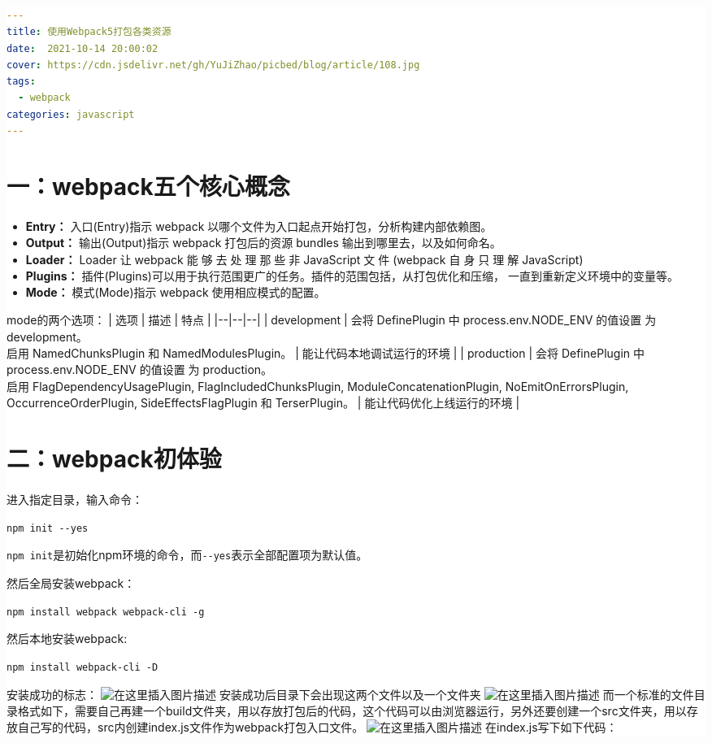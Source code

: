 ```yaml
---
title: 使用Webpack5打包各类资源
date:  2021-10-14 20:00:02
cover: https://cdn.jsdelivr.net/gh/YuJiZhao/picbed/blog/article/108.jpg
tags:
  - webpack
categories: javascript
---
```



# 一：webpack五个核心概念
+ **Entry：** 入口(Entry)指示 webpack 以哪个文件为入口起点开始打包，分析构建内部依赖图。
+ **Output：** 输出(Output)指示 webpack 打包后的资源 bundles 输出到哪里去，以及如何命名。
+ **Loader：** Loader 让 webpack 能 够 去 处 理 那 些 非 JavaScript 文 件 (webpack 自 身 只 理 解 JavaScript) 
+ **Plugins：** 插件(Plugins)可以用于执行范围更广的任务。插件的范围包括，从打包优化和压缩， 一直到重新定义环境中的变量等。
+ **Mode：** 模式(Mode)指示 webpack 使用相应模式的配置。

mode的两个选项：
| 选项 | 描述 | 特点 |
|--|--|--|
| development | 会将 DefinePlugin 中 process.env.NODE_ENV 的值设置 为 development。<br>启用 NamedChunksPlugin 和 NamedModulesPlugin。 | 能让代码本地调试运行的环境 |
| production | 会将 DefinePlugin 中 process.env.NODE_ENV 的值设置 为 production。<br>启用 FlagDependencyUsagePlugin, FlagIncludedChunksPlugin, ModuleConcatenationPlugin, NoEmitOnErrorsPlugin, OccurrenceOrderPlugin, SideEffectsFlagPlugin 和 TerserPlugin。 | 能让代码优化上线运行的环境 |

# 二：webpack初体验
进入指定目录，输入命令：

```shell
npm init --yes
```
`npm init`是初始化npm环境的命令，而`--yes`表示全部配置项为默认值。

然后全局安装webpack：

```shell
npm install webpack webpack-cli -g
```

然后本地安装webpack:



```shell
npm install webpack-cli -D
```
安装成功的标志：
![在这里插入图片描述](https://img-blog.csdnimg.cn/94b07b4ec0cf47439bea4f7927bb2b7d.png?x-oss-process=image/watermark,type_ZHJvaWRzYW5zZmFsbGJhY2s,shadow_50,text_Q1NETiBAZXllcysr,size_20,color_FFFFFF,t_70,g_se,x_16)
安装成功后目录下会出现这两个文件以及一个文件夹
![在这里插入图片描述](https://img-blog.csdnimg.cn/9840397b307449318389310c80957baf.png)
而一个标准的文件目录格式如下，需要自己再建一个build文件夹，用以存放打包后的代码，这个代码可以由浏览器运行，另外还要创建一个src文件夹，用以存放自己写的代码，src内创建index.js文件作为webpack打包入口文件。
![在这里插入图片描述](https://img-blog.csdnimg.cn/06016419bb064395a3c1cb6e2ce9dc15.png)
在index.js写下如下代码：

